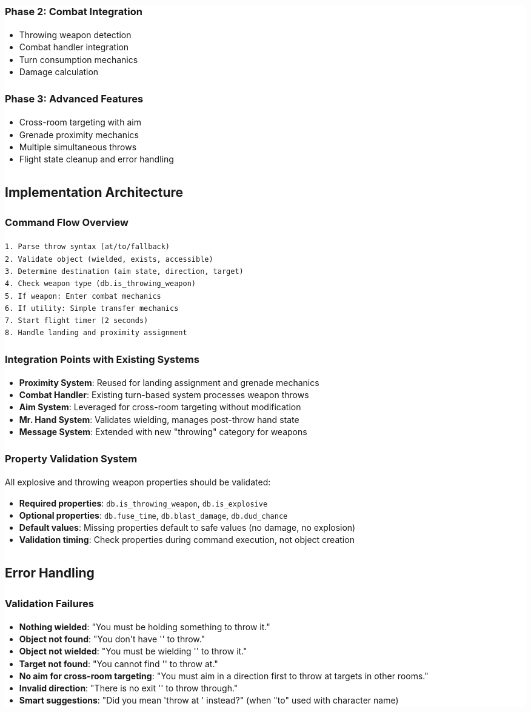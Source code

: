 ### Phase 2: Combat Integration
- Throwing weapon detection
- Combat handler integration
- Turn consumption mechanics
- Damage calculation

### Phase 3: Advanced Features
- Cross-room targeting with aim
- Grenade proximity mechanics
- Multiple simultaneous throws
- Flight state cleanup and error handling

## Implementation Architecture

### Command Flow Overview
```
1. Parse throw syntax (at/to/fallback)
2. Validate object (wielded, exists, accessible)
3. Determine destination (aim state, direction, target)
4. Check weapon type (db.is_throwing_weapon)
5. If weapon: Enter combat mechanics
6. If utility: Simple transfer mechanics
7. Start flight timer (2 seconds)
8. Handle landing and proximity assignment
```

### Integration Points with Existing Systems
- **Proximity System**: Reused for landing assignment and grenade mechanics
- **Combat Handler**: Existing turn-based system processes weapon throws
- **Aim System**: Leveraged for cross-room targeting without modification
- **Mr. Hand System**: Validates wielding, manages post-throw hand state
- **Message System**: Extended with new "throwing" category for weapons

### Property Validation System
All explosive and throwing weapon properties should be validated:
- **Required properties**: `db.is_throwing_weapon`, `db.is_explosive` 
- **Optional properties**: `db.fuse_time`, `db.blast_damage`, `db.dud_chance`
- **Default values**: Missing properties default to safe values (no damage, no explosion)
- **Validation timing**: Check properties during command execution, not object creation

## Error Handling

### Validation Failures
- **Nothing wielded**: "You must be holding something to throw it."
- **Object not found**: "You don't have '<object>' to throw."
- **Object not wielded**: "You must be wielding '<object>' to throw it."
- **Target not found**: "You cannot find '<target>' to throw at."
- **No aim for cross-room targeting**: "You must aim in a direction first to throw at targets in other rooms."
- **Invalid direction**: "There is no exit '<direction>' to throw through."
- **Smart suggestions**: "Did you mean 'throw <object> at <target>' instead?" (when "to" used with character name)
